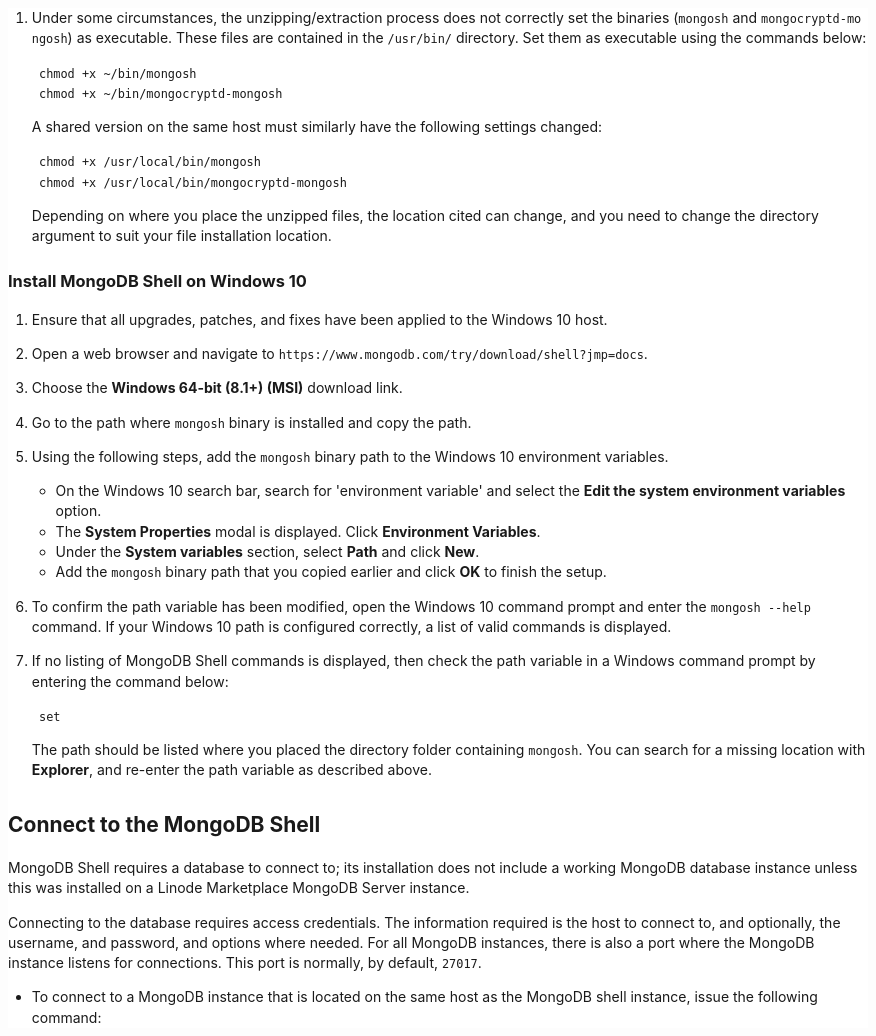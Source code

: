 1. Under some circumstances, the unzipping/extraction process does not correctly set the binaries (`mongosh` and `mongocryptd-mongosh`) as executable. These files are contained in the `/usr/bin/` directory. Set them as executable using the commands below:

        chmod +x ~/bin/mongosh
        chmod +x ~/bin/mongocryptd-mongosh

    A shared version on the same host must similarly have the following settings changed:

        chmod +x /usr/local/bin/mongosh
        chmod +x /usr/local/bin/mongocryptd-mongosh

    Depending on where you place the unzipped files, the location cited can change, and you need to change the directory argument to suit your file installation location.

### Install MongoDB Shell on Windows 10

1. Ensure that all upgrades, patches, and fixes have been applied to the Windows 10 host.

1. Open a web browser and navigate to `https://www.mongodb.com/try/download/shell?jmp=docs`.

1. Choose the **Windows 64-bit (8.1+) (MSI)** download link.

1. Go to the path where `mongosh` binary is installed and copy the path.

1. Using the following steps, add the `mongosh` binary path to the Windows 10 environment variables.

    - On the Windows 10 search bar, search for 'environment variable' and select the **Edit the system environment variables** option.
    - The **System Properties** modal is displayed. Click **Environment Variables**.
    - Under the **System variables** section, select **Path** and click **New**.
    - Add the `mongosh` binary path that you copied earlier and click **OK** to finish the setup.

1. To confirm the path variable has been modified, open the Windows 10 command prompt and enter the `mongosh --help` command. If your Windows 10 path is configured correctly, a list of valid commands is displayed.

1. If no listing of MongoDB Shell commands is displayed, then check the path variable in a Windows command prompt by entering the command below:

        set

    The path should be listed where you placed the directory folder containing `mongosh`. You can search for a missing location with **Explorer**, and re-enter the path variable as described above.

## Connect to the MongoDB Shell

MongoDB Shell requires a database to connect to; its installation does not include a working MongoDB database instance unless this was installed on a Linode Marketplace MongoDB Server instance.

Connecting to the database requires access credentials. The information required is the host to connect to, and optionally, the username, and password, and options where needed. For all MongoDB instances, there is also a port where the MongoDB instance listens for connections. This port is normally, by default, `27017`.

- To connect to a MongoDB instance that is located on the same host as the MongoDB shell instance, issue the following command:
